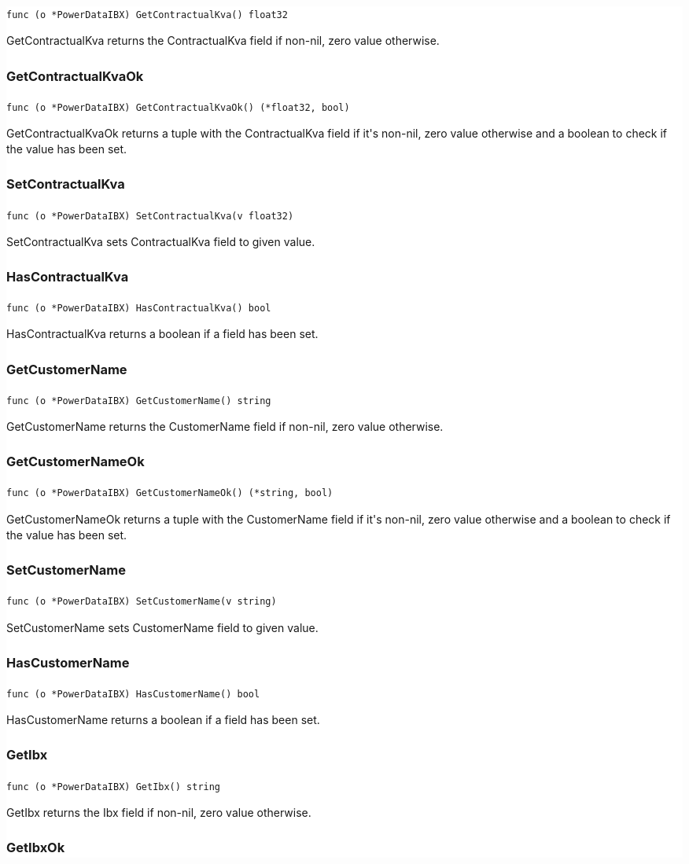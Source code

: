 `func (o *PowerDataIBX) GetContractualKva() float32`

GetContractualKva returns the ContractualKva field if non-nil, zero value otherwise.

### GetContractualKvaOk

`func (o *PowerDataIBX) GetContractualKvaOk() (*float32, bool)`

GetContractualKvaOk returns a tuple with the ContractualKva field if it's non-nil, zero value otherwise
and a boolean to check if the value has been set.

### SetContractualKva

`func (o *PowerDataIBX) SetContractualKva(v float32)`

SetContractualKva sets ContractualKva field to given value.

### HasContractualKva

`func (o *PowerDataIBX) HasContractualKva() bool`

HasContractualKva returns a boolean if a field has been set.

### GetCustomerName

`func (o *PowerDataIBX) GetCustomerName() string`

GetCustomerName returns the CustomerName field if non-nil, zero value otherwise.

### GetCustomerNameOk

`func (o *PowerDataIBX) GetCustomerNameOk() (*string, bool)`

GetCustomerNameOk returns a tuple with the CustomerName field if it's non-nil, zero value otherwise
and a boolean to check if the value has been set.

### SetCustomerName

`func (o *PowerDataIBX) SetCustomerName(v string)`

SetCustomerName sets CustomerName field to given value.

### HasCustomerName

`func (o *PowerDataIBX) HasCustomerName() bool`

HasCustomerName returns a boolean if a field has been set.

### GetIbx

`func (o *PowerDataIBX) GetIbx() string`

GetIbx returns the Ibx field if non-nil, zero value otherwise.

### GetIbxOk

